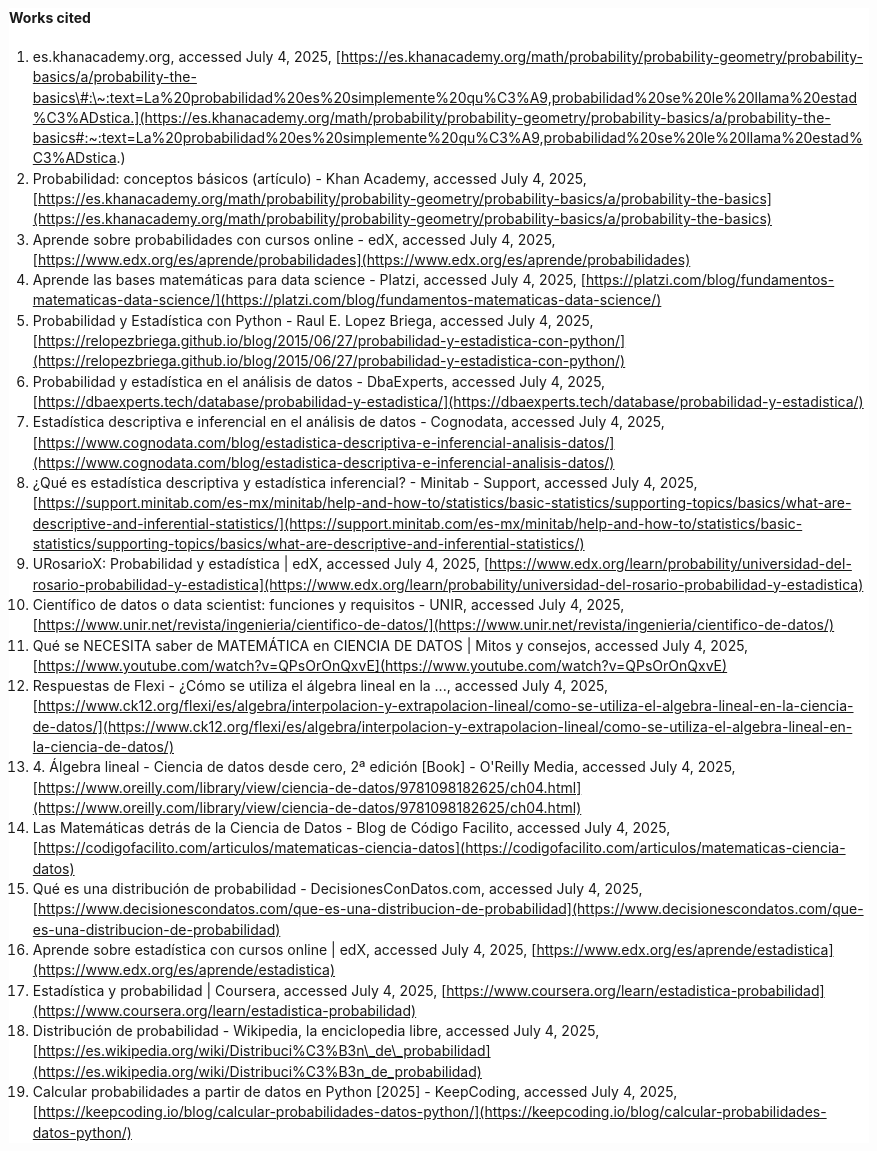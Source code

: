 #### **Works cited**

1. es.khanacademy.org, accessed July 4, 2025, [https://es.khanacademy.org/math/probability/probability-geometry/probability-basics/a/probability-the-basics\#:\~:text=La%20probabilidad%20es%20simplemente%20qu%C3%A9,probabilidad%20se%20le%20llama%20estad%C3%ADstica.](https://es.khanacademy.org/math/probability/probability-geometry/probability-basics/a/probability-the-basics#:~:text=La%20probabilidad%20es%20simplemente%20qu%C3%A9,probabilidad%20se%20le%20llama%20estad%C3%ADstica.)  
2. Probabilidad: conceptos básicos (artículo) \- Khan Academy, accessed July 4, 2025, [https://es.khanacademy.org/math/probability/probability-geometry/probability-basics/a/probability-the-basics](https://es.khanacademy.org/math/probability/probability-geometry/probability-basics/a/probability-the-basics)  
3. Aprende sobre probabilidades con cursos online \- edX, accessed July 4, 2025, [https://www.edx.org/es/aprende/probabilidades](https://www.edx.org/es/aprende/probabilidades)  
4. Aprende las bases matemáticas para data science \- Platzi, accessed July 4, 2025, [https://platzi.com/blog/fundamentos-matematicas-data-science/](https://platzi.com/blog/fundamentos-matematicas-data-science/)  
5. Probabilidad y Estadística con Python \- Raul E. Lopez Briega, accessed July 4, 2025, [https://relopezbriega.github.io/blog/2015/06/27/probabilidad-y-estadistica-con-python/](https://relopezbriega.github.io/blog/2015/06/27/probabilidad-y-estadistica-con-python/)  
6. Probabilidad y estadística en el análisis de datos \- DbaExperts, accessed July 4, 2025, [https://dbaexperts.tech/database/probabilidad-y-estadistica/](https://dbaexperts.tech/database/probabilidad-y-estadistica/)  
7. Estadística descriptiva e inferencial en el análisis de datos \- Cognodata, accessed July 4, 2025, [https://www.cognodata.com/blog/estadistica-descriptiva-e-inferencial-analisis-datos/](https://www.cognodata.com/blog/estadistica-descriptiva-e-inferencial-analisis-datos/)  
8. ¿Qué es estadística descriptiva y estadística inferencial? \- Minitab \- Support, accessed July 4, 2025, [https://support.minitab.com/es-mx/minitab/help-and-how-to/statistics/basic-statistics/supporting-topics/basics/what-are-descriptive-and-inferential-statistics/](https://support.minitab.com/es-mx/minitab/help-and-how-to/statistics/basic-statistics/supporting-topics/basics/what-are-descriptive-and-inferential-statistics/)  
9. URosarioX: Probabilidad y estadística | edX, accessed July 4, 2025, [https://www.edx.org/learn/probability/universidad-del-rosario-probabilidad-y-estadistica](https://www.edx.org/learn/probability/universidad-del-rosario-probabilidad-y-estadistica)  
10. Científico de datos o data scientist: funciones y requisitos \- UNIR, accessed July 4, 2025, [https://www.unir.net/revista/ingenieria/cientifico-de-datos/](https://www.unir.net/revista/ingenieria/cientifico-de-datos/)  
11. Qué se NECESITA saber de MATEMÁTICA en CIENCIA DE DATOS | Mitos y consejos, accessed July 4, 2025, [https://www.youtube.com/watch?v=QPsOrOnQxvE](https://www.youtube.com/watch?v=QPsOrOnQxvE)  
12. Respuestas de Flexi \- ¿Cómo se utiliza el álgebra lineal en la ..., accessed July 4, 2025, [https://www.ck12.org/flexi/es/algebra/interpolacion-y-extrapolacion-lineal/como-se-utiliza-el-algebra-lineal-en-la-ciencia-de-datos/](https://www.ck12.org/flexi/es/algebra/interpolacion-y-extrapolacion-lineal/como-se-utiliza-el-algebra-lineal-en-la-ciencia-de-datos/)  
13. 4\. Álgebra lineal \- Ciencia de datos desde cero, 2ª edición \[Book\] \- O'Reilly Media, accessed July 4, 2025, [https://www.oreilly.com/library/view/ciencia-de-datos/9781098182625/ch04.html](https://www.oreilly.com/library/view/ciencia-de-datos/9781098182625/ch04.html)  
14. Las Matemáticas detrás de la Ciencia de Datos \- Blog de Código Facilito, accessed July 4, 2025, [https://codigofacilito.com/articulos/matematicas-ciencia-datos](https://codigofacilito.com/articulos/matematicas-ciencia-datos)  
15. Qué es una distribución de probabilidad \- DecisionesConDatos.com, accessed July 4, 2025, [https://www.decisionescondatos.com/que-es-una-distribucion-de-probabilidad](https://www.decisionescondatos.com/que-es-una-distribucion-de-probabilidad)  
16. Aprende sobre estadística con cursos online | edX, accessed July 4, 2025, [https://www.edx.org/es/aprende/estadistica](https://www.edx.org/es/aprende/estadistica)  
17. Estadística y probabilidad | Coursera, accessed July 4, 2025, [https://www.coursera.org/learn/estadistica-probabilidad](https://www.coursera.org/learn/estadistica-probabilidad)  
18. Distribución de probabilidad \- Wikipedia, la enciclopedia libre, accessed July 4, 2025, [https://es.wikipedia.org/wiki/Distribuci%C3%B3n\_de\_probabilidad](https://es.wikipedia.org/wiki/Distribuci%C3%B3n_de_probabilidad)  
19. Calcular probabilidades a partir de datos en Python \[2025\] \- KeepCoding, accessed July 4, 2025, [https://keepcoding.io/blog/calcular-probabilidades-datos-python/](https://keepcoding.io/blog/calcular-probabilidades-datos-python/)  